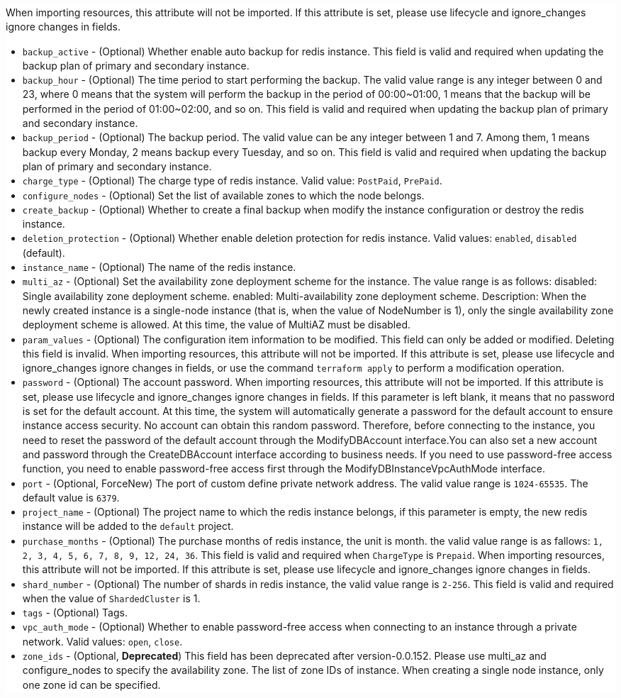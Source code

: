 When importing resources, this attribute will not be imported. If this attribute is set, please use lifecycle and ignore_changes ignore changes in fields.
* `backup_active` - (Optional) Whether enable auto backup for redis instance. This field is valid and required when updating the backup plan of primary and secondary instance.
* `backup_hour` - (Optional) The time period to start performing the backup. The valid value range is any integer between 0 and 23, where 0 means that the system will perform the backup in the period of 00:00~01:00, 1 means that the backup will be performed in the period of 01:00~02:00, and so on. 
This field is valid and required when updating the backup plan of primary and secondary instance.
* `backup_period` - (Optional) The backup period. The valid value can be any integer between 1 and 7. Among them, 1 means backup every Monday, 2 means backup every Tuesday, and so on. 
This field is valid and required when updating the backup plan of primary and secondary instance.
* `charge_type` - (Optional) The charge type of redis instance. Valid value: `PostPaid`, `PrePaid`.
* `configure_nodes` - (Optional) Set the list of available zones to which the node belongs.
* `create_backup` - (Optional) Whether to create a final backup when modify the instance configuration or destroy the redis instance.
* `deletion_protection` - (Optional) Whether enable deletion protection for redis instance. Valid values: `enabled`, `disabled`(default).
* `instance_name` - (Optional) The name of the redis instance.
* `multi_az` - (Optional) Set the availability zone deployment scheme for the instance. The value range is as follows: 
disabled: Single availability zone deployment scheme.
 enabled: Multi-availability zone deployment scheme.
 Description:
 When the newly created instance is a single-node instance (that is, when the value of NodeNumber is 1), only the single availability zone deployment scheme is allowed. At this time, the value of MultiAZ must be disabled.
* `param_values` - (Optional) The configuration item information to be modified. This field can only be added or modified. Deleting this field is invalid.
When importing resources, this attribute will not be imported. If this attribute is set, please use lifecycle and ignore_changes ignore changes in fields, or use the command `terraform apply` to perform a modification operation.
* `password` - (Optional) The account password. When importing resources, this attribute will not be imported. If this attribute is set, please use lifecycle and ignore_changes ignore changes in fields. If this parameter is left blank, it means that no password is set for the default account. At this time, the system will automatically generate a password for the default account to ensure instance access security. No account can obtain this random password. Therefore, before connecting to the instance, you need to reset the password of the default account through the ModifyDBAccount interface.You can also set a new account and password through the CreateDBAccount interface according to business needs. If you need to use password-free access function, you need to enable password-free access first through the ModifyDBInstanceVpcAuthMode interface.
* `port` - (Optional, ForceNew) The port of custom define private network address. The valid value range is `1024-65535`. The default value is `6379`.
* `project_name` - (Optional) The project name to which the redis instance belongs, if this parameter is empty, the new redis instance will be added to the `default` project.
* `purchase_months` - (Optional) The purchase months of redis instance, the unit is month. the valid value range is as fallows: `1, 2, 3, 4, 5, 6, 7, 8, 9, 12, 24, 36`. This field is valid and required when `ChargeType` is `Prepaid`. 
When importing resources, this attribute will not be imported. If this attribute is set, please use lifecycle and ignore_changes ignore changes in fields.
* `shard_number` - (Optional) The number of shards in redis instance, the valid value range is `2-256`. This field is valid and required when the value of `ShardedCluster` is 1.
* `tags` - (Optional) Tags.
* `vpc_auth_mode` - (Optional) Whether to enable password-free access when connecting to an instance through a private network. Valid values: `open`, `close`.
* `zone_ids` - (Optional, **Deprecated**) This field has been deprecated after version-0.0.152. Please use multi_az and configure_nodes to specify the availability zone. The list of zone IDs of instance. When creating a single node instance, only one zone id can be specified.
